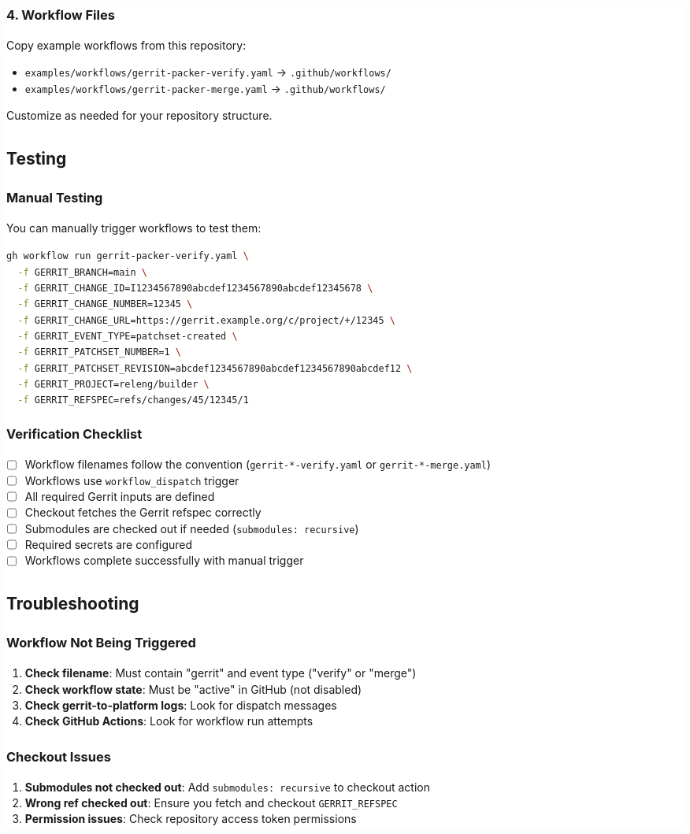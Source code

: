 
### 4. Workflow Files

Copy example workflows from this repository:

-   `examples/workflows/gerrit-packer-verify.yaml` → `.github/workflows/`
-   `examples/workflows/gerrit-packer-merge.yaml` → `.github/workflows/`

Customize as needed for your repository structure.

## Testing

### Manual Testing

You can manually trigger workflows to test them:

```bash
gh workflow run gerrit-packer-verify.yaml \
  -f GERRIT_BRANCH=main \
  -f GERRIT_CHANGE_ID=I1234567890abcdef1234567890abcdef12345678 \
  -f GERRIT_CHANGE_NUMBER=12345 \
  -f GERRIT_CHANGE_URL=https://gerrit.example.org/c/project/+/12345 \
  -f GERRIT_EVENT_TYPE=patchset-created \
  -f GERRIT_PATCHSET_NUMBER=1 \
  -f GERRIT_PATCHSET_REVISION=abcdef1234567890abcdef1234567890abcdef12 \
  -f GERRIT_PROJECT=releng/builder \
  -f GERRIT_REFSPEC=refs/changes/45/12345/1
```

### Verification Checklist

-   [ ] Workflow filenames follow the convention (`gerrit-*-verify.yaml` or `gerrit-*-merge.yaml`)
-   [ ] Workflows use `workflow_dispatch` trigger
-   [ ] All required Gerrit inputs are defined
-   [ ] Checkout fetches the Gerrit refspec correctly
-   [ ] Submodules are checked out if needed (`submodules: recursive`)
-   [ ] Required secrets are configured
-   [ ] Workflows complete successfully with manual trigger

## Troubleshooting

### Workflow Not Being Triggered

1. **Check filename**: Must contain "gerrit" and event type ("verify" or "merge")
2. **Check workflow state**: Must be "active" in GitHub (not disabled)
3. **Check gerrit-to-platform logs**: Look for dispatch messages
4. **Check GitHub Actions**: Look for workflow run attempts

### Checkout Issues

1. **Submodules not checked out**: Add `submodules: recursive` to checkout action
2. **Wrong ref checked out**: Ensure you fetch and checkout `GERRIT_REFSPEC`
3. **Permission issues**: Check repository access token permissions
